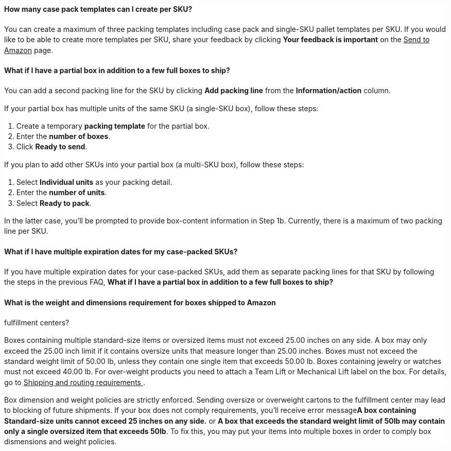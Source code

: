 #### How many case pack templates can I create per SKU?

You can create a maximum of three packing templates including case pack and
single-SKU pallet templates per SKU. If you would like to be able to create
more templates per SKU, share your feedback by clicking **Your feedback is
important** on the [Send to Amazon](/fba/sendtoamazon/) page.

#### What if I have a partial box in addition to a few full boxes to ship?

You can add a second packing line for the SKU by clicking **Add packing line**
from the **Information/action** column.

If your partial box has multiple units of the same SKU (a single-SKU box),
follow these steps:  

  1. Create a temporary **packing template** for the partial box.
  2. Enter the **number of boxes**.
  3. Click **Ready to send**.

If you plan to add other SKUs into your partial box (a multi-SKU box), follow
these steps:  

  1. Select **Individual units** as your packing detail.
  2. Enter the **number of units**.
  3. Select **Ready to pack**.

In the latter case, you’ll be prompted to provide box-content information in
Step 1b. Currently, there is a maximum of two packing line per SKU.

#### What if I have multiple expiration dates for my case-packed SKUs?

If you have multiple expiration dates for your case-packed SKUs, add them as
separate packing lines for that SKU by following the steps in the previous
FAQ, **What if I have a partial box in addition to a few full boxes to ship?**

#### What is the weight and dimensions requirement for boxes shipped to Amazon
fulfillment centers?

Boxes containing multiple standard-size items or oversized items must not
exceed 25.00 inches on any side. A box may only exceed the 25.00 inch limit if
it contains oversize units that measure longer than 25.00 inches. Boxes must
not exceed the standard weight limit of 50.00 lb, unless they contain one
single item that exceeds 50.00 lb. Boxes containing jewelry or watches must
not exceed 40.00 lb. For over-weight products you need to attach a Team Lift
or Mechanical Lift label on the box. For details, go to [Shipping and routing
requirements ](/gp/help/G200141510).

Box dimension and weight policies are strictly enforced. Sending oversize or
overweight cartons to the fulfillment center may lead to blocking of future
shipments. If your box does not comply requirements, you’ll receive error
message**A box containing Standard-size units cannot exceed 25 inches on any
side.** or **A box that exceeds the standard weight limit of 50lb may contain
only a single oversized item that exceeds 50lb**. To fix this, you may put
your items into multiple boxes in order to comply box dismensions and weight
policies.
